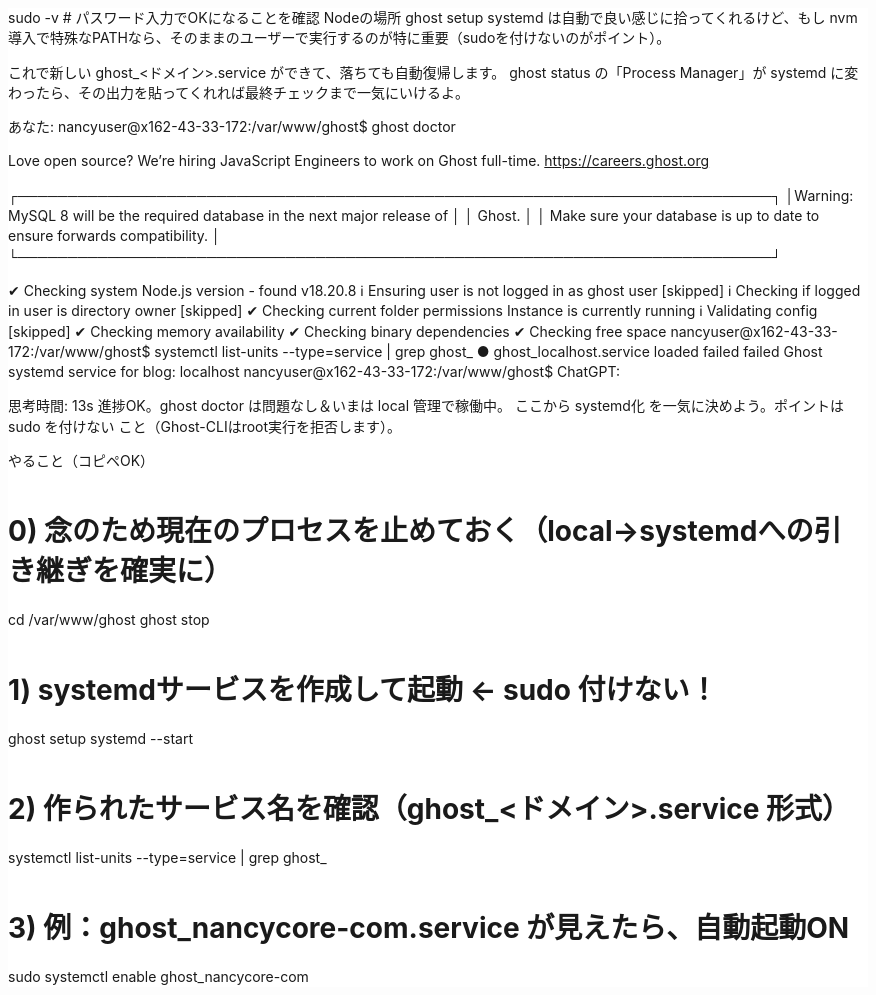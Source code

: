 sudo -v   # パスワード入力でOKになることを確認
Nodeの場所
ghost setup systemd は自動で良い感じに拾ってくれるけど、もし nvm 導入で特殊なPATHなら、そのままのユーザーで実行するのが特に重要（sudoを付けないのがポイント）。

これで新しい ghost_<ドメイン>.service ができて、落ちても自動復帰します。
ghost status の「Process Manager」が systemd に変わったら、その出力を貼ってくれれば最終チェックまで一気にいけるよ。

あなた:
nancyuser@x162-43-33-172:/var/www/ghost$ ghost doctor

Love open source? We’re hiring JavaScript Engineers to work on Ghost full-time.
https://careers.ghost.org

┌────────────────────────────────────────────────────────────────────────────┐
│Warning: MySQL 8 will be the required database in the next major release of │
│                                  Ghost.                                    │
│  Make sure your database is up to date to ensure forwards compatibility.   │
└────────────────────────────────────────────────────────────────────────────┘

✔ Checking system Node.js version - found v18.20.8
ℹ Ensuring user is not logged in as ghost user [skipped]
ℹ Checking if logged in user is directory owner [skipped]
✔ Checking current folder permissions
Instance is currently running
ℹ Validating config [skipped]
✔ Checking memory availability
✔ Checking binary dependencies
✔ Checking free space
nancyuser@x162-43-33-172:/var/www/ghost$ systemctl list-units --type=service | grep ghost_
● ghost_localhost.service                        loaded failed failed  Ghost systemd service for blog: localhost
nancyuser@x162-43-33-172:/var/www/ghost$ 
ChatGPT:

思考時間: 13s
進捗OK。ghost doctor は問題なし＆いまは local 管理で稼働中。
ここから systemd化 を一気に決めよう。ポイントは sudo を付けない こと（Ghost-CLIはroot実行を拒否します）。

やること（コピペOK）
# 0) 念のため現在のプロセスを止めておく（local→systemdへの引き継ぎを確実に）
cd /var/www/ghost
ghost stop

# 1) systemdサービスを作成して起動   ← sudo 付けない！
ghost setup systemd --start

# 2) 作られたサービス名を確認（ghost_<ドメイン>.service 形式）
systemctl list-units --type=service | grep ghost_

# 3) 例：ghost_nancycore-com.service が見えたら、自動起動ON
sudo systemctl enable ghost_nancycore-com
